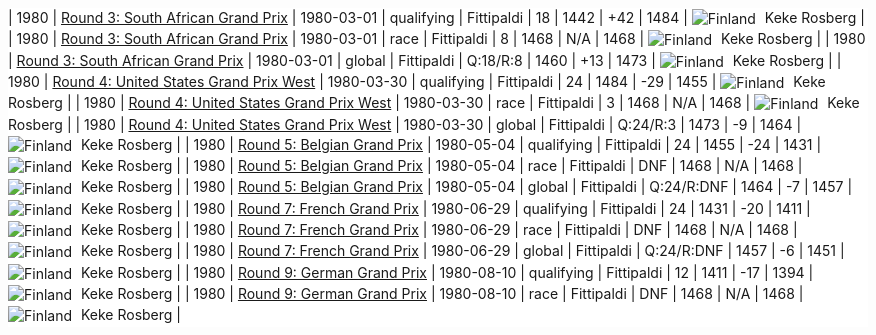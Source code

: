 | 1980 | [Round 3: South African Grand Prix](../results/1980-season-report.md#round-3-south-african-grand-prix) | 1980-03-01 | qualifying | Fittipaldi | 18 | 1442 | +42 | 1484 | <img src="https://upload.wikimedia.org/wikipedia/commons/b/bc/Flag_of_Finland.svg" alt="Finland" width="20" height="auto" style="vertical-align: middle; margin-right: 5px;" onerror="this.outerHTML='🇫🇮'; this.style.marginRight='5px';"/> Keke Rosberg |
| 1980 | [Round 3: South African Grand Prix](../results/1980-season-report.md#round-3-south-african-grand-prix) | 1980-03-01 | race | Fittipaldi | 8 | 1468 | N/A | 1468 | <img src="https://upload.wikimedia.org/wikipedia/commons/b/bc/Flag_of_Finland.svg" alt="Finland" width="20" height="auto" style="vertical-align: middle; margin-right: 5px;" onerror="this.outerHTML='🇫🇮'; this.style.marginRight='5px';"/> Keke Rosberg |
| 1980 | [Round 3: South African Grand Prix](../results/1980-season-report.md#round-3-south-african-grand-prix) | 1980-03-01 | global | Fittipaldi | Q:18/R:8 | 1460 | +13 | 1473 | <img src="https://upload.wikimedia.org/wikipedia/commons/b/bc/Flag_of_Finland.svg" alt="Finland" width="20" height="auto" style="vertical-align: middle; margin-right: 5px;" onerror="this.outerHTML='🇫🇮'; this.style.marginRight='5px';"/> Keke Rosberg |
| 1980 | [Round 4: United States Grand Prix West](../results/1980-season-report.md#round-4-united-states-grand-prix-west) | 1980-03-30 | qualifying | Fittipaldi | 24 | 1484 | -29 | 1455 | <img src="https://upload.wikimedia.org/wikipedia/commons/b/bc/Flag_of_Finland.svg" alt="Finland" width="20" height="auto" style="vertical-align: middle; margin-right: 5px;" onerror="this.outerHTML='🇫🇮'; this.style.marginRight='5px';"/> Keke Rosberg |
| 1980 | [Round 4: United States Grand Prix West](../results/1980-season-report.md#round-4-united-states-grand-prix-west) | 1980-03-30 | race | Fittipaldi | 3 | 1468 | N/A | 1468 | <img src="https://upload.wikimedia.org/wikipedia/commons/b/bc/Flag_of_Finland.svg" alt="Finland" width="20" height="auto" style="vertical-align: middle; margin-right: 5px;" onerror="this.outerHTML='🇫🇮'; this.style.marginRight='5px';"/> Keke Rosberg |
| 1980 | [Round 4: United States Grand Prix West](../results/1980-season-report.md#round-4-united-states-grand-prix-west) | 1980-03-30 | global | Fittipaldi | Q:24/R:3 | 1473 | -9 | 1464 | <img src="https://upload.wikimedia.org/wikipedia/commons/b/bc/Flag_of_Finland.svg" alt="Finland" width="20" height="auto" style="vertical-align: middle; margin-right: 5px;" onerror="this.outerHTML='🇫🇮'; this.style.marginRight='5px';"/> Keke Rosberg |
| 1980 | [Round 5: Belgian Grand Prix](../results/1980-season-report.md#round-5-belgian-grand-prix) | 1980-05-04 | qualifying | Fittipaldi | 24 | 1455 | -24 | 1431 | <img src="https://upload.wikimedia.org/wikipedia/commons/b/bc/Flag_of_Finland.svg" alt="Finland" width="20" height="auto" style="vertical-align: middle; margin-right: 5px;" onerror="this.outerHTML='🇫🇮'; this.style.marginRight='5px';"/> Keke Rosberg |
| 1980 | [Round 5: Belgian Grand Prix](../results/1980-season-report.md#round-5-belgian-grand-prix) | 1980-05-04 | race | Fittipaldi | DNF | 1468 | N/A | 1468 | <img src="https://upload.wikimedia.org/wikipedia/commons/b/bc/Flag_of_Finland.svg" alt="Finland" width="20" height="auto" style="vertical-align: middle; margin-right: 5px;" onerror="this.outerHTML='🇫🇮'; this.style.marginRight='5px';"/> Keke Rosberg |
| 1980 | [Round 5: Belgian Grand Prix](../results/1980-season-report.md#round-5-belgian-grand-prix) | 1980-05-04 | global | Fittipaldi | Q:24/R:DNF | 1464 | -7 | 1457 | <img src="https://upload.wikimedia.org/wikipedia/commons/b/bc/Flag_of_Finland.svg" alt="Finland" width="20" height="auto" style="vertical-align: middle; margin-right: 5px;" onerror="this.outerHTML='🇫🇮'; this.style.marginRight='5px';"/> Keke Rosberg |
| 1980 | [Round 7: French Grand Prix](../results/1980-season-report.md#round-7-french-grand-prix) | 1980-06-29 | qualifying | Fittipaldi | 24 | 1431 | -20 | 1411 | <img src="https://upload.wikimedia.org/wikipedia/commons/b/bc/Flag_of_Finland.svg" alt="Finland" width="20" height="auto" style="vertical-align: middle; margin-right: 5px;" onerror="this.outerHTML='🇫🇮'; this.style.marginRight='5px';"/> Keke Rosberg |
| 1980 | [Round 7: French Grand Prix](../results/1980-season-report.md#round-7-french-grand-prix) | 1980-06-29 | race | Fittipaldi | DNF | 1468 | N/A | 1468 | <img src="https://upload.wikimedia.org/wikipedia/commons/b/bc/Flag_of_Finland.svg" alt="Finland" width="20" height="auto" style="vertical-align: middle; margin-right: 5px;" onerror="this.outerHTML='🇫🇮'; this.style.marginRight='5px';"/> Keke Rosberg |
| 1980 | [Round 7: French Grand Prix](../results/1980-season-report.md#round-7-french-grand-prix) | 1980-06-29 | global | Fittipaldi | Q:24/R:DNF | 1457 | -6 | 1451 | <img src="https://upload.wikimedia.org/wikipedia/commons/b/bc/Flag_of_Finland.svg" alt="Finland" width="20" height="auto" style="vertical-align: middle; margin-right: 5px;" onerror="this.outerHTML='🇫🇮'; this.style.marginRight='5px';"/> Keke Rosberg |
| 1980 | [Round 9: German Grand Prix](../results/1980-season-report.md#round-9-german-grand-prix) | 1980-08-10 | qualifying | Fittipaldi | 12 | 1411 | -17 | 1394 | <img src="https://upload.wikimedia.org/wikipedia/commons/b/bc/Flag_of_Finland.svg" alt="Finland" width="20" height="auto" style="vertical-align: middle; margin-right: 5px;" onerror="this.outerHTML='🇫🇮'; this.style.marginRight='5px';"/> Keke Rosberg |
| 1980 | [Round 9: German Grand Prix](../results/1980-season-report.md#round-9-german-grand-prix) | 1980-08-10 | race | Fittipaldi | DNF | 1468 | N/A | 1468 | <img src="https://upload.wikimedia.org/wikipedia/commons/b/bc/Flag_of_Finland.svg" alt="Finland" width="20" height="auto" style="vertical-align: middle; margin-right: 5px;" onerror="this.outerHTML='🇫🇮'; this.style.marginRight='5px';"/> Keke Rosberg |